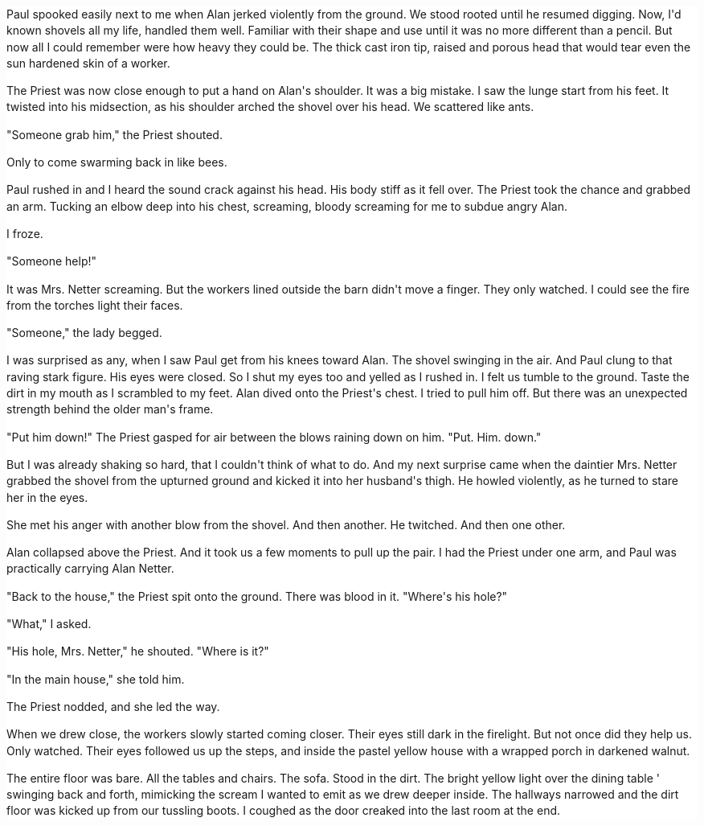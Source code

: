 Paul spooked easily next to me when Alan jerked violently from the ground. We stood rooted until he resumed digging. Now, I'd known shovels all my life, handled them well. Familiar with their shape and use until it was no more different than a pencil. But now all I could remember were how heavy they could be. The thick cast iron tip, raised and porous head that would tear even the sun hardened skin of a worker.

The Priest was now close enough to put a hand on Alan's shoulder. It was a big mistake. I saw the lunge start from his feet. It twisted into his midsection, as his shoulder arched the shovel over his head. We scattered like ants.

"Someone grab him," the Priest shouted.

Only to come swarming back in like bees.

Paul rushed in and I heard the sound crack against his head. His body stiff as it fell over. The Priest took the chance and grabbed an arm. Tucking an elbow deep into his chest, screaming, bloody screaming for me to subdue angry Alan.

I froze.

"Someone help!"

It was Mrs. Netter screaming. But the workers lined outside the barn didn't move a finger. They only watched. I could see the fire from the torches light their faces.

"Someone," the lady begged.

I was surprised as any, when I saw Paul get from his knees toward Alan. The shovel swinging in the air. And Paul clung to that raving stark figure. His eyes were closed. So I shut my eyes too and yelled as I rushed in. I felt us tumble to the ground. Taste the dirt in my mouth as I scrambled to my feet. Alan dived onto the Priest's chest. I tried to pull him off. But there was an unexpected strength behind the older man's frame.

"Put him down!" The Priest gasped for air between the blows raining down on him. "Put. Him. down."

But I was already shaking so hard, that I couldn't think of what to do. And my next surprise came when the daintier Mrs. Netter grabbed the shovel from the upturned ground and kicked it into her husband's thigh. He howled violently, as he turned to stare her in the eyes.

She met his anger with another blow from the shovel. And then another. He twitched. And then one other.

Alan collapsed above the Priest. And it took us a few moments to pull up the pair. I had the Priest under one arm, and Paul was practically carrying Alan Netter.

"Back to the house," the Priest spit onto the ground. There was blood in it. "Where's his hole?"

"What," I asked.

"His hole, Mrs. Netter," he shouted. "Where is it?"

"In the main house," she told him.

The Priest nodded, and she led the way.

When we drew close, the workers slowly started coming closer. Their eyes still dark in the firelight. But not once did they help us. Only watched. Their eyes followed us up the steps, and inside the pastel yellow house with a wrapped porch in darkened walnut.

The entire floor was bare. All the tables and chairs. The sofa. Stood in the dirt. The bright yellow light over the dining table ' swinging back and forth, mimicking the scream I wanted to emit as we drew deeper inside. The hallways narrowed and the dirt floor was kicked up from our tussling boots. I coughed as the door creaked into the last room at the end.
